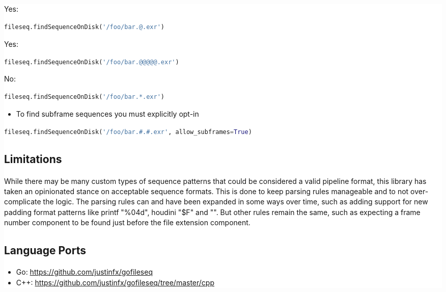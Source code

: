 Yes:
```python
fileseq.findSequenceOnDisk('/foo/bar.@.exr')
```
Yes:
```python
fileseq.findSequenceOnDisk('/foo/bar.@@@@@.exr')
```
No: 
```python
fileseq.findSequenceOnDisk('/foo/bar.*.exr')
```

* To find subframe sequences you must explicitly opt-in
```python
fileseq.findSequenceOnDisk('/foo/bar.#.#.exr', allow_subframes=True)
```

## Limitations

While there may be many custom types of sequence patterns that could be considered a valid pipeline format, this library has 
taken an opinionated stance on acceptable sequence formats. This is done to keep parsing rules manageable and to not 
over-complicate the logic. The parsing rules can and have been expanded in some ways over time, such as adding support
for new padding format patterns like printf "%04d", houdini "$F" and "<UDIM>". But other rules remain the same, such as expecting
a frame number component to be found just before the file extension component.

## Language Ports

* Go: https://github.com/justinfx/gofileseq
* C++: https://github.com/justinfx/gofileseq/tree/master/cpp
